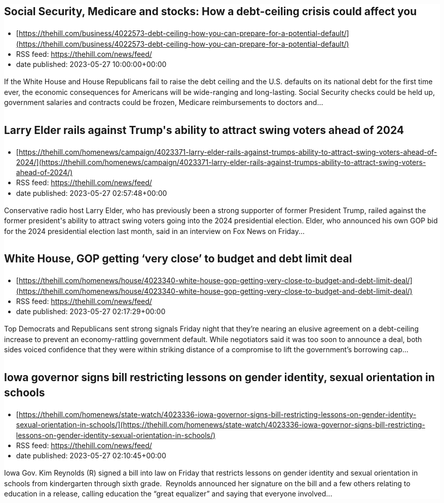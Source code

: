 ## Social Security, Medicare and stocks: How a debt-ceiling crisis could affect you
 - [https://thehill.com/business/4022573-debt-ceiling-how-you-can-prepare-for-a-potential-default/](https://thehill.com/business/4022573-debt-ceiling-how-you-can-prepare-for-a-potential-default/)
 - RSS feed: https://thehill.com/news/feed/
 - date published: 2023-05-27 10:00:00+00:00

If the White House and House Republicans fail to raise the debt ceiling and the U.S. defaults on its national debt for the first time ever, the economic consequences for Americans will be wide-ranging and long-lasting.  Social Security checks could be held up, government salaries and contracts could be frozen, Medicare reimbursements to doctors and...

## Larry Elder rails against Trump's ability to attract swing voters ahead of 2024
 - [https://thehill.com/homenews/campaign/4023371-larry-elder-rails-against-trumps-ability-to-attract-swing-voters-ahead-of-2024/](https://thehill.com/homenews/campaign/4023371-larry-elder-rails-against-trumps-ability-to-attract-swing-voters-ahead-of-2024/)
 - RSS feed: https://thehill.com/news/feed/
 - date published: 2023-05-27 02:57:48+00:00

Conservative radio host Larry Elder, who has previously been a strong supporter of former President Trump, railed against the former president's ability to attract swing voters going into the 2024 presidential election.  Elder, who announced his own GOP bid for the 2024 presidential election last month, said in an interview on Fox News on Friday...

## White House, GOP getting ‘very close’ to budget and debt limit deal
 - [https://thehill.com/homenews/house/4023340-white-house-gop-getting-very-close-to-budget-and-debt-limit-deal/](https://thehill.com/homenews/house/4023340-white-house-gop-getting-very-close-to-budget-and-debt-limit-deal/)
 - RSS feed: https://thehill.com/news/feed/
 - date published: 2023-05-27 02:17:29+00:00

Top Democrats and Republicans sent strong signals Friday night that they’re nearing an elusive agreement on a debt-ceiling increase to prevent an economy-rattling government default.  While negotiators said it was too soon to announce a deal, both sides voiced confidence that they were within striking distance of a compromise to lift the government’s borrowing cap...

## Iowa governor signs bill restricting lessons on gender identity, sexual orientation in schools
 - [https://thehill.com/homenews/state-watch/4023336-iowa-governor-signs-bill-restricting-lessons-on-gender-identity-sexual-orientation-in-schools/](https://thehill.com/homenews/state-watch/4023336-iowa-governor-signs-bill-restricting-lessons-on-gender-identity-sexual-orientation-in-schools/)
 - RSS feed: https://thehill.com/news/feed/
 - date published: 2023-05-27 02:10:45+00:00

Iowa Gov. Kim Reynolds (R) signed a bill into law on Friday that restricts lessons on gender identity and sexual orientation in schools from kindergarten through sixth grade.  Reynolds announced her signature on the bill and a few others relating to education in a release, calling education the “great equalizer” and saying that everyone involved...

